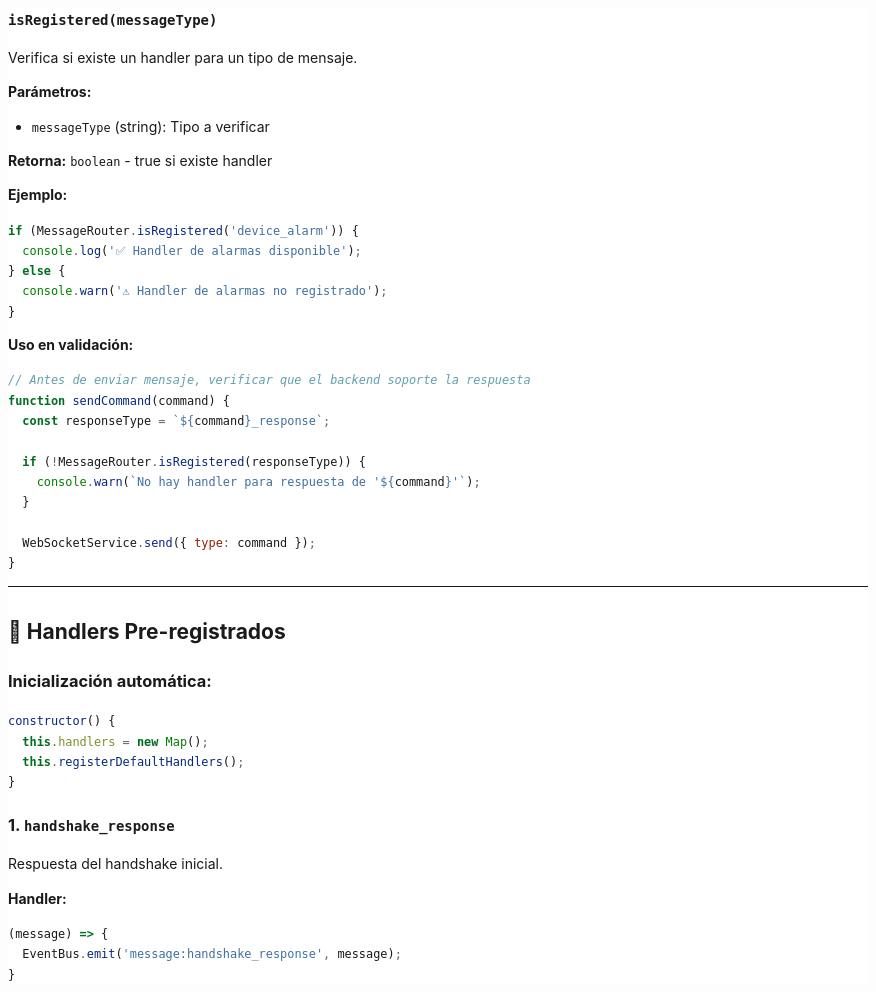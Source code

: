 
### `isRegistered(messageType)`
Verifica si existe un handler para un tipo de mensaje.

**Parámetros:**
- `messageType` (string): Tipo a verificar

**Retorna:** `boolean` - true si existe handler

**Ejemplo:**
```javascript
if (MessageRouter.isRegistered('device_alarm')) {
  console.log('✅ Handler de alarmas disponible');
} else {
  console.warn('⚠️ Handler de alarmas no registrado');
}
```

**Uso en validación:**
```javascript
// Antes de enviar mensaje, verificar que el backend soporte la respuesta
function sendCommand(command) {
  const responseType = `${command}_response`;
  
  if (!MessageRouter.isRegistered(responseType)) {
    console.warn(`No hay handler para respuesta de '${command}'`);
  }
  
  WebSocketService.send({ type: command });
}
```

---

## 🔧 Handlers Pre-registrados

### Inicialización automática:
```javascript
constructor() {
  this.handlers = new Map();
  this.registerDefaultHandlers();
}
```

### 1. `handshake_response`
Respuesta del handshake inicial.

**Handler:**
```javascript
(message) => {
  EventBus.emit('message:handshake_response', message);
}
```
